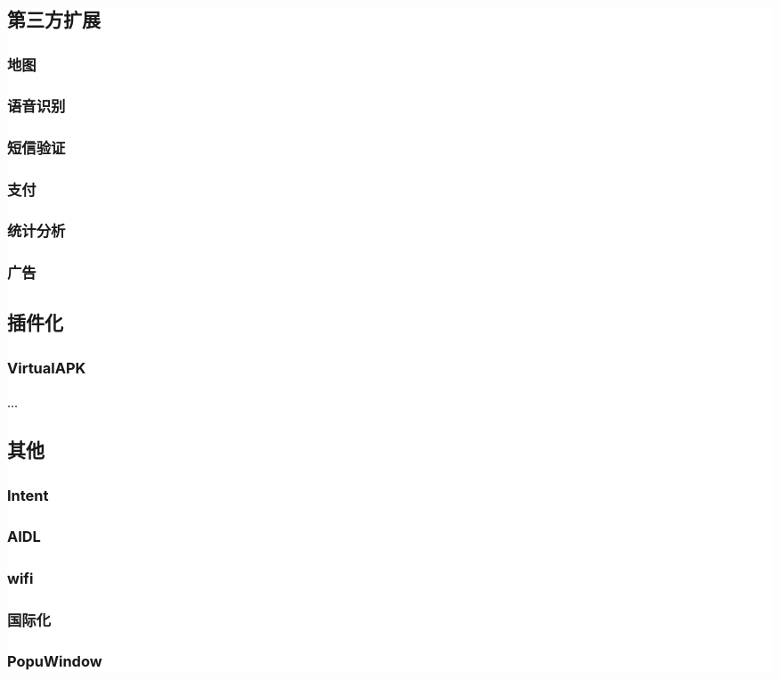 ## 第三方扩展

### 地图

### 语音识别

### 短信验证

### 支付

### 统计分析

### 广告

## 插件化

### VirtualAPK

...


## 其他

### Intent

### AIDL

### wifi

### 国际化

### PopuWindow
